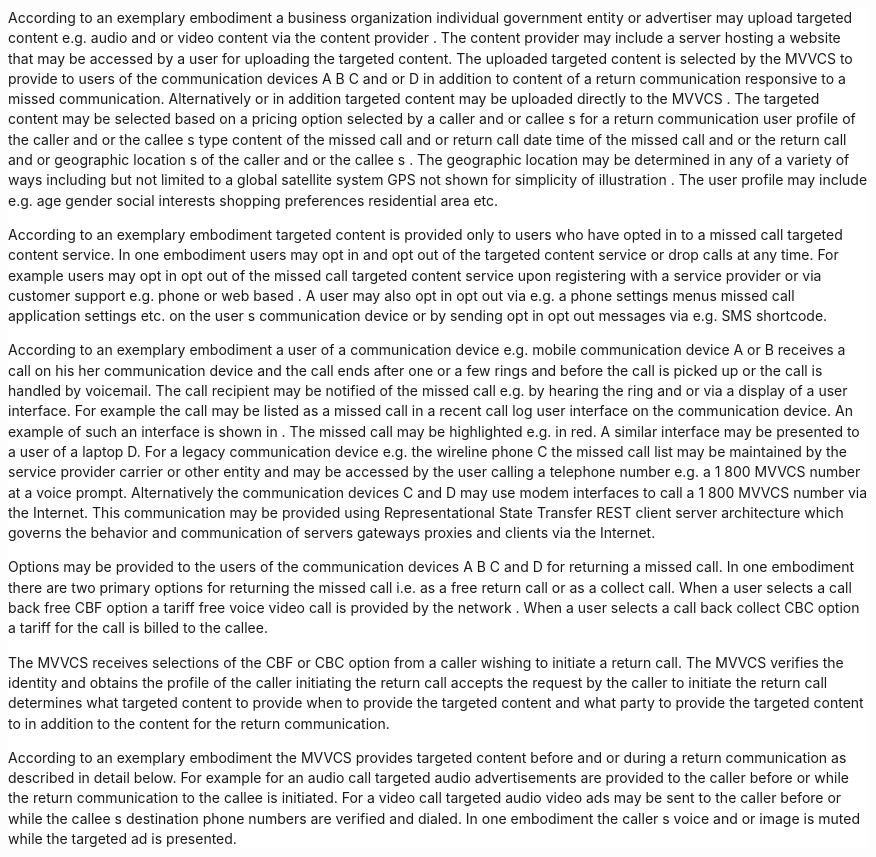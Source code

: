 According to an exemplary embodiment a business organization individual government entity or advertiser may upload targeted content e.g. audio and or video content via the content provider . The content provider may include a server hosting a website that may be accessed by a user for uploading the targeted content. The uploaded targeted content is selected by the MVVCS to provide to users of the communication devices A B C and or D in addition to content of a return communication responsive to a missed communication. Alternatively or in addition targeted content may be uploaded directly to the MVVCS . The targeted content may be selected based on a pricing option selected by a caller and or callee s for a return communication user profile of the caller and or the callee s type content of the missed call and or return call date time of the missed call and or the return call and or geographic location s of the caller and or the callee s . The geographic location may be determined in any of a variety of ways including but not limited to a global satellite system GPS not shown for simplicity of illustration . The user profile may include e.g. age gender social interests shopping preferences residential area etc.

According to an exemplary embodiment targeted content is provided only to users who have opted in to a missed call targeted content service. In one embodiment users may opt in and opt out of the targeted content service or drop calls at any time. For example users may opt in opt out of the missed call targeted content service upon registering with a service provider or via customer support e.g. phone or web based . A user may also opt in opt out via e.g. a phone settings menus missed call application settings etc. on the user s communication device or by sending opt in opt out messages via e.g. SMS shortcode.

According to an exemplary embodiment a user of a communication device e.g. mobile communication device A or B receives a call on his her communication device and the call ends after one or a few rings and before the call is picked up or the call is handled by voicemail. The call recipient may be notified of the missed call e.g. by hearing the ring and or via a display of a user interface. For example the call may be listed as a missed call in a recent call log user interface on the communication device. An example of such an interface is shown in . The missed call may be highlighted e.g. in red. A similar interface may be presented to a user of a laptop D. For a legacy communication device e.g. the wireline phone C the missed call list may be maintained by the service provider carrier or other entity and may be accessed by the user calling a telephone number e.g. a 1 800 MVVCS number at a voice prompt. Alternatively the communication devices C and D may use modem interfaces to call a 1 800 MVVCS number via the Internet. This communication may be provided using Representational State Transfer REST client server architecture which governs the behavior and communication of servers gateways proxies and clients via the Internet.

Options may be provided to the users of the communication devices A B C and D for returning a missed call. In one embodiment there are two primary options for returning the missed call i.e. as a free return call or as a collect call. When a user selects a call back free CBF option a tariff free voice video call is provided by the network . When a user selects a call back collect CBC option a tariff for the call is billed to the callee.

The MVVCS receives selections of the CBF or CBC option from a caller wishing to initiate a return call. The MVVCS verifies the identity and obtains the profile of the caller initiating the return call accepts the request by the caller to initiate the return call determines what targeted content to provide when to provide the targeted content and what party to provide the targeted content to in addition to the content for the return communication.

According to an exemplary embodiment the MVVCS provides targeted content before and or during a return communication as described in detail below. For example for an audio call targeted audio advertisements are provided to the caller before or while the return communication to the callee is initiated. For a video call targeted audio video ads may be sent to the caller before or while the callee s destination phone numbers are verified and dialed. In one embodiment the caller s voice and or image is muted while the targeted ad is presented.
